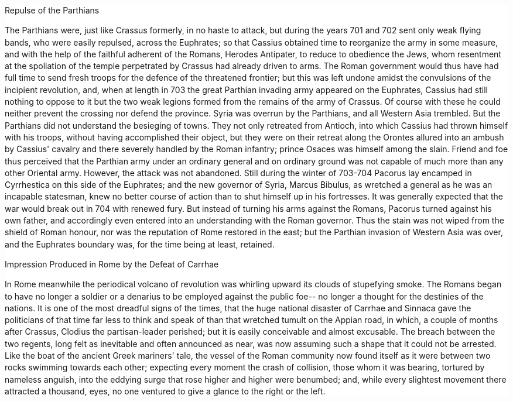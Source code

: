 Repulse of the Parthians

The Parthians were, just like Crassus formerly, in no haste to attack,
but during the years 701 and 702 sent only weak flying bands,
who were easily repulsed, across the Euphrates; so that Cassius
obtained time to reorganize the army in some measure, and with the help
of the faithful adherent of the Romans, Herodes Antipater,
to reduce to obedience the Jews, whom resentment at the spoliation
of the temple perpetrated by Crassus had already driven to arms.
The Roman government would thus have had full time to send
fresh troops for the defence of the threatened frontier;
but this was left undone amidst the convulsions of the incipient
revolution, and, when at length in 703 the great Parthian invading army
appeared on the Euphrates, Cassius had still nothing to oppose to it
but the two weak legions formed from the remains of the army of Crassus.
Of course with these he could neither prevent the crossing
nor defend the province.  Syria was overrun by the Parthians,
and all Western Asia trembled.  But the Parthians did not understand
the besieging of towns.  They not only retreated from Antioch,
into which Cassius had thrown himself with his troops, without having
accomplished their object, but they were on their retreat
along the Orontes allured into an ambush by Cassius' cavalry
and there severely handled by the Roman infantry; prince Osaces
was himself among the slain.  Friend and foe thus perceived
that the Parthian army under an ordinary general and on ordinary ground
was not capable of much more than any other Oriental army.
However, the attack was not abandoned.  Still during the winter
of 703-704 Pacorus lay encamped in Cyrrhestica on this side
of the Euphrates; and the new governor of Syria, Marcus Bibulus,
as wretched a general as he was an incapable statesman,
knew no better course of action than to shut himself up
in his fortresses.  It was generally expected that the war
would break out in 704 with renewed fury. But instead
of turning his arms against the Romans, Pacorus turned against
his own father, and accordingly even entered into an understanding
with the Roman governor.  Thus the stain was not wiped
from the shield of Roman honour, nor was the reputation of Rome
restored in the east; but the Parthian invasion of Western Asia
was over, and the Euphrates boundary was, for the time being
at least, retained.

Impression Produced in Rome by the Defeat of Carrhae

In Rome meanwhile the periodical volcano of revolution was whirling
upward its clouds of stupefying smoke.  The Romans began to have
no longer a soldier or a denarius to be employed against the public foe--
no longer a thought for the destinies of the nations.  It is
one of the most dreadful signs of the times, that the huge national
disaster of Carrhae and Sinnaca gave the politicians of that time
far less to think and speak of than that wretched tumult
on the Appian road, in which, a couple of months after Crassus,
Clodius the partisan-leader perished; but it is easily conceivable
and almost excusable.  The breach between the two regents, long felt
as inevitable and often announced as near, was now assuming
such a shape that it could not be arrested.  Like the boat
of the ancient Greek mariners' tale, the vessel of the Roman community
now found itself as it were between two rocks swimming towards each other;
expecting every moment the crash of collision, those whom it was bearing,
tortured by nameless anguish, into the eddying surge that rose
higher and higher were benumbed; and, while every slightest movement
there attracted a thousand, eyes, no one ventured to give a glance
to the right or the left.
